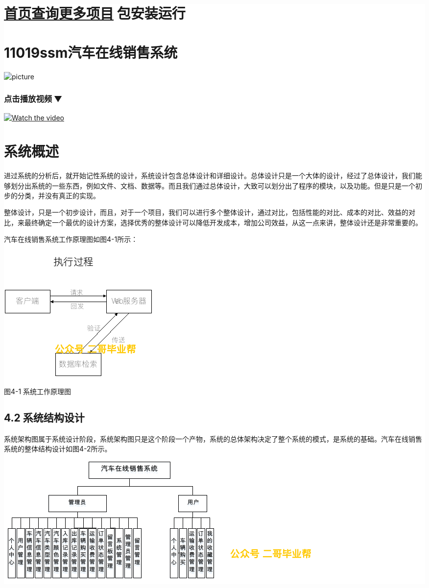 # [首页查询更多项目](https://github.com/GraduationProject-ssm) 包安装运行


# 11019ssm汽车在线销售系统

![picture](https://raw.githubusercontent.com/GraduationProject-springboot/.github/main/img/wx.png)

### 点击播放视频 ▼
[![Watch the video](https://i.sstatic.net/Vp2cE.png)](https://www.bilibili.com/video/BV1Kp48e9EtU?p=65)


# 系统概述
进过系统的分析后，就开始记性系统的设计，系统设计包含总体设计和详细设计。总体设计只是一个大体的设计，经过了总体设计，我们能够划分出系统的一些东西，例如文件、文档、数据等。而且我们通过总体设计，大致可以划分出了程序的模块，以及功能。但是只是一个初步的分类，并没有真正的实现。

整体设计，只是一个初步设计，而且，对于一个项目，我们可以进行多个整体设计，通过对比，包括性能的对比、成本的对比、效益的对比，来最终确定一个最优的设计方案，选择优秀的整体设计可以降低开发成本，增加公司效益，从这一点来讲，整体设计还是非常重要的。

汽车在线销售系统工作原理图如图4-1所示：

![](/md/blog.010.png)

图4-1 系统工作原理图
## 4.2 系统结构设计
系统架构图属于系统设计阶段，系统架构图只是这个阶段一个产物，系统的总体架构决定了整个系统的模式，是系统的基础。汽车在线销售系统的整体结构设计如图4-2所示。

![](/md/blog.011.png)
